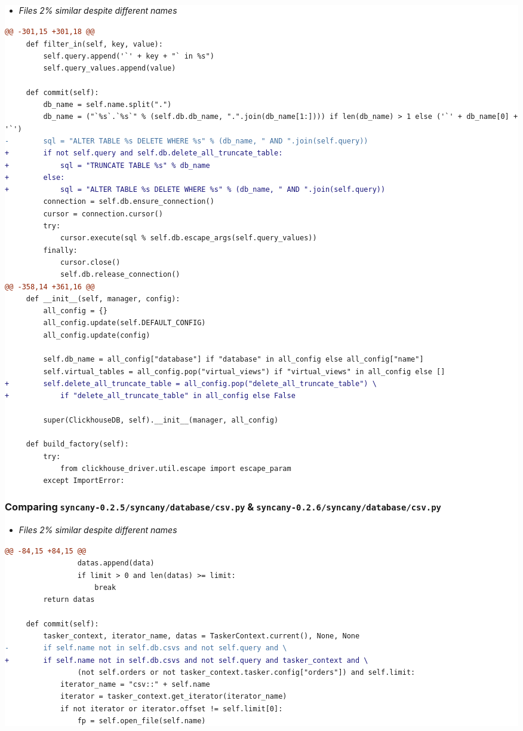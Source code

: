  * *Files 2% similar despite different names*

```diff
@@ -301,15 +301,18 @@
     def filter_in(self, key, value):
         self.query.append('`' + key + "` in %s")
         self.query_values.append(value)
 
     def commit(self):
         db_name = self.name.split(".")
         db_name = ("`%s`.`%s`" % (self.db.db_name, ".".join(db_name[1:]))) if len(db_name) > 1 else ('`' + db_name[0] + '`')
-        sql = "ALTER TABLE %s DELETE WHERE %s" % (db_name, " AND ".join(self.query))
+        if not self.query and self.db.delete_all_truncate_table:
+            sql = "TRUNCATE TABLE %s" % db_name
+        else:
+            sql = "ALTER TABLE %s DELETE WHERE %s" % (db_name, " AND ".join(self.query))
         connection = self.db.ensure_connection()
         cursor = connection.cursor()
         try:
             cursor.execute(sql % self.db.escape_args(self.query_values))
         finally:
             cursor.close()
             self.db.release_connection()
@@ -358,14 +361,16 @@
     def __init__(self, manager, config):
         all_config = {}
         all_config.update(self.DEFAULT_CONFIG)
         all_config.update(config)
 
         self.db_name = all_config["database"] if "database" in all_config else all_config["name"]
         self.virtual_tables = all_config.pop("virtual_views") if "virtual_views" in all_config else []
+        self.delete_all_truncate_table = all_config.pop("delete_all_truncate_table") \
+            if "delete_all_truncate_table" in all_config else False
 
         super(ClickhouseDB, self).__init__(manager, all_config)
 
     def build_factory(self):
         try:
             from clickhouse_driver.util.escape import escape_param
         except ImportError:
```

### Comparing `syncany-0.2.5/syncany/database/csv.py` & `syncany-0.2.6/syncany/database/csv.py`

 * *Files 2% similar despite different names*

```diff
@@ -84,15 +84,15 @@
                 datas.append(data)
                 if limit > 0 and len(datas) >= limit:
                     break
         return datas
 
     def commit(self):
         tasker_context, iterator_name, datas = TaskerContext.current(), None, None
-        if self.name not in self.db.csvs and not self.query and \
+        if self.name not in self.db.csvs and not self.query and tasker_context and \
                 (not self.orders or not tasker_context.tasker.config["orders"]) and self.limit:
             iterator_name = "csv::" + self.name
             iterator = tasker_context.get_iterator(iterator_name)
             if not iterator or iterator.offset != self.limit[0]:
                 fp = self.open_file(self.name)
```